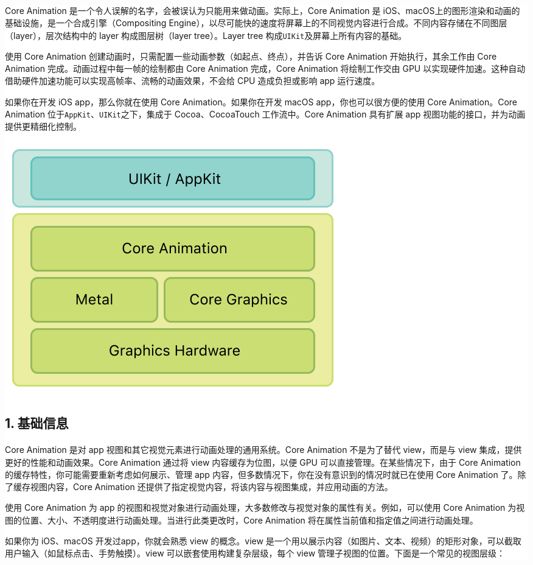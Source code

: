 Core Animation 是一个令人误解的名字，会被误认为只能用来做动画。实际上，Core Animation 是 iOS、macOS上的图形渲染和动画的基础设施，是一个合成引擎（Compositing Engine），以尽可能快的速度将屏幕上的不同视觉内容进行合成。不同内容存储在不同图层（layer），层次结构中的 layer 构成图层树（layer tree）。Layer tree 构成`UIKit`及屏幕上所有内容的基础。

使用 Core Animation 创建动画时，只需配置一些动画参数（如起点、终点），并告诉 Core Animation 开始执行，其余工作由 Core Animation 完成。动画过程中每一帧的绘制都由 Core Animation 完成，Core Animation 将绘制工作交由 GPU 以实现硬件加速。这种自动借助硬件加速功能可以实现高帧率、流畅的动画效果，不会给 CPU 造成负担或影响 app 运行速度。

如果你在开发 iOS app，那么你就在使用 Core Animation。如果你在开发 macOS app，你也可以很方便的使用 Core Animation。Core Animation 位于`AppKit`、`UIKit`之下，集成于 Cocoa、CocoaTouch 工作流中。Core Animation 具有扩展 app 视图功能的接口，并为动画提供更精细化控制。

![architecture](images/CAArchitecture.png)

## 1. 基础信息

Core Animation 是对 app 视图和其它视觉元素进行动画处理的通用系统。Core Animation 不是为了替代 view，而是与 view 集成，提供更好的性能和动画效果。Core Animation 通过将 view 内容缓存为位图，以便 GPU 可以直接管理。在某些情况下，由于 Core Animation 的缓存特性，你可能需要重新考虑如何展示、管理 app 内容，但多数情况下，你在没有意识到的情况时就已在使用 Core Animation 了。除了缓存视图内容，Core Animation 还提供了指定视觉内容，将该内容与视图集成，并应用动画的方法。

使用 Core Animation 为 app 的视图和视觉对象进行动画处理，大多数修改与视觉对象的属性有关。例如，可以使用 Core Animation 为视图的位置、大小、不透明度进行动画处理。当进行此类更改时，Core Animation 将在属性当前值和指定值之间进行动画处理。

如果你为 iOS、macOS 开发过app，你就会熟悉 view 的概念。view 是一个用以展示内容（如图片、文本、视频）的矩形对象，可以截取用户输入（如鼠标点击、手势触摸）。view 可以嵌套使用构建复杂层级，每个 view 管理子视图的位置。下面是一个常见的视图层级：
